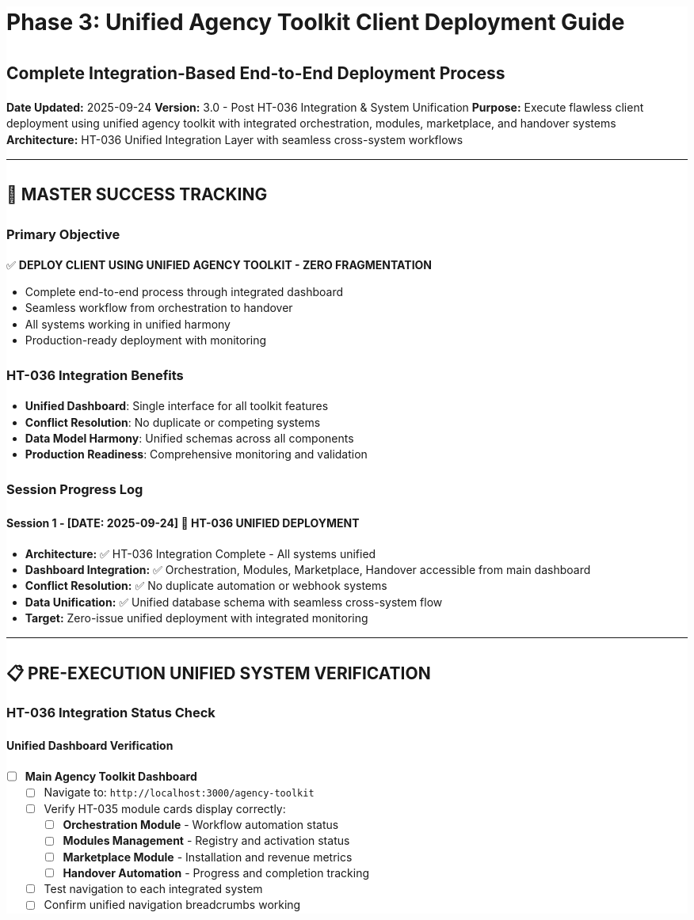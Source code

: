 # Phase 3: Unified Agency Toolkit Client Deployment Guide
## Complete Integration-Based End-to-End Deployment Process

**Date Updated:** 2025-09-24
**Version:** 3.0 - Post HT-036 Integration & System Unification
**Purpose:** Execute flawless client deployment using unified agency toolkit with integrated orchestration, modules, marketplace, and handover systems
**Architecture:** HT-036 Unified Integration Layer with seamless cross-system workflows

---

## 🎯 **MASTER SUCCESS TRACKING**

### **Primary Objective**
✅ **DEPLOY CLIENT USING UNIFIED AGENCY TOOLKIT - ZERO FRAGMENTATION**
- Complete end-to-end process through integrated dashboard
- Seamless workflow from orchestration to handover
- All systems working in unified harmony
- Production-ready deployment with monitoring

### **HT-036 Integration Benefits**
- **Unified Dashboard**: Single interface for all toolkit features
- **Conflict Resolution**: No duplicate or competing systems
- **Data Model Harmony**: Unified schemas across all components
- **Production Readiness**: Comprehensive monitoring and validation

### **Session Progress Log**
#### **Session 1 - [DATE: 2025-09-24] 🚀 HT-036 UNIFIED DEPLOYMENT**
- **Architecture:** ✅ HT-036 Integration Complete - All systems unified
- **Dashboard Integration:** ✅ Orchestration, Modules, Marketplace, Handover accessible from main dashboard
- **Conflict Resolution:** ✅ No duplicate automation or webhook systems
- **Data Unification:** ✅ Unified database schema with seamless cross-system flow
- **Target:** Zero-issue unified deployment with integrated monitoring

---

## 📋 **PRE-EXECUTION UNIFIED SYSTEM VERIFICATION**

### **HT-036 Integration Status Check**

#### **Unified Dashboard Verification**
- [ ] **Main Agency Toolkit Dashboard**
  - [ ] Navigate to: `http://localhost:3000/agency-toolkit`
  - [ ] Verify HT-035 module cards display correctly:
    - [ ] **Orchestration Module** - Workflow automation status
    - [ ] **Modules Management** - Registry and activation status
    - [ ] **Marketplace Module** - Installation and revenue metrics
    - [ ] **Handover Automation** - Progress and completion tracking
  - [ ] Test navigation to each integrated system
  - [ ] Confirm unified navigation breadcrumbs working
